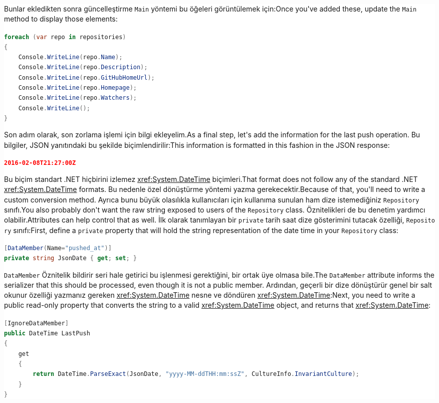 <span data-ttu-id="14fb0-281">Bunlar ekledikten sonra güncelleştirme `Main` yöntemi bu öğeleri görüntülemek için:</span><span class="sxs-lookup"><span data-stu-id="14fb0-281">Once you've added these, update the `Main` method to display those elements:</span></span>

```csharp
foreach (var repo in repositories)
{
    Console.WriteLine(repo.Name);
    Console.WriteLine(repo.Description);
    Console.WriteLine(repo.GitHubHomeUrl);
    Console.WriteLine(repo.Homepage);
    Console.WriteLine(repo.Watchers);
    Console.WriteLine();
}
```
<span data-ttu-id="14fb0-282">Son adım olarak, son zorlama işlemi için bilgi ekleyelim.</span><span class="sxs-lookup"><span data-stu-id="14fb0-282">As a final step, let's add the information for the last push operation.</span></span> <span data-ttu-id="14fb0-283">Bu bilgiler, JSON yanıtındaki bu şekilde biçimlendirilir:</span><span class="sxs-lookup"><span data-stu-id="14fb0-283">This information is formatted in this fashion in the JSON response:</span></span>

```json
2016-02-08T21:27:00Z
```

<span data-ttu-id="14fb0-284">Bu biçim standart .NET hiçbirini izlemez <xref:System.DateTime> biçimleri.</span><span class="sxs-lookup"><span data-stu-id="14fb0-284">That format does not follow any of the standard .NET <xref:System.DateTime> formats.</span></span> <span data-ttu-id="14fb0-285">Bu nedenle özel dönüştürme yöntemi yazma gerekecektir.</span><span class="sxs-lookup"><span data-stu-id="14fb0-285">Because of that, you'll need to write a custom conversion method.</span></span> <span data-ttu-id="14fb0-286">Ayrıca bunu büyük olasılıkla kullanıcıları için kullanıma sunulan ham dize istemediğiniz `Repository` sınıfı.</span><span class="sxs-lookup"><span data-stu-id="14fb0-286">You also probably don't want the raw string exposed to users of the `Repository` class.</span></span> <span data-ttu-id="14fb0-287">Öznitelikleri de bu denetim yardımcı olabilir.</span><span class="sxs-lookup"><span data-stu-id="14fb0-287">Attributes can help control that as well.</span></span> <span data-ttu-id="14fb0-288">İlk olarak tanımlayan bir `private` tarih saat dize gösterimini tutacak özelliği, `Repository` sınıfı:</span><span class="sxs-lookup"><span data-stu-id="14fb0-288">First, define a `private` property that will hold the string representation of the date time in your `Repository` class:</span></span>

```csharp
[DataMember(Name="pushed_at")]
private string JsonDate { get; set; }
```

<span data-ttu-id="14fb0-289">`DataMember` Öznitelik bildirir seri hale getirici bu işlenmesi gerektiğini, bir ortak üye olmasa bile.</span><span class="sxs-lookup"><span data-stu-id="14fb0-289">The `DataMember` attribute informs the serializer that this should be processed, even though it is not a public member.</span></span> <span data-ttu-id="14fb0-290">Ardından, geçerli bir dize dönüştürür genel bir salt okunur özelliği yazmanız gereken <xref:System.DateTime> nesne ve döndüren <xref:System.DateTime>:</span><span class="sxs-lookup"><span data-stu-id="14fb0-290">Next, you need to write a public read-only property that converts the string to a valid <xref:System.DateTime> object, and returns that <xref:System.DateTime>:</span></span>

```csharp
[IgnoreDataMember]
public DateTime LastPush
{
    get
    {
        return DateTime.ParseExact(JsonDate, "yyyy-MM-ddTHH:mm:ssZ", CultureInfo.InvariantCulture);
    }
}
```
